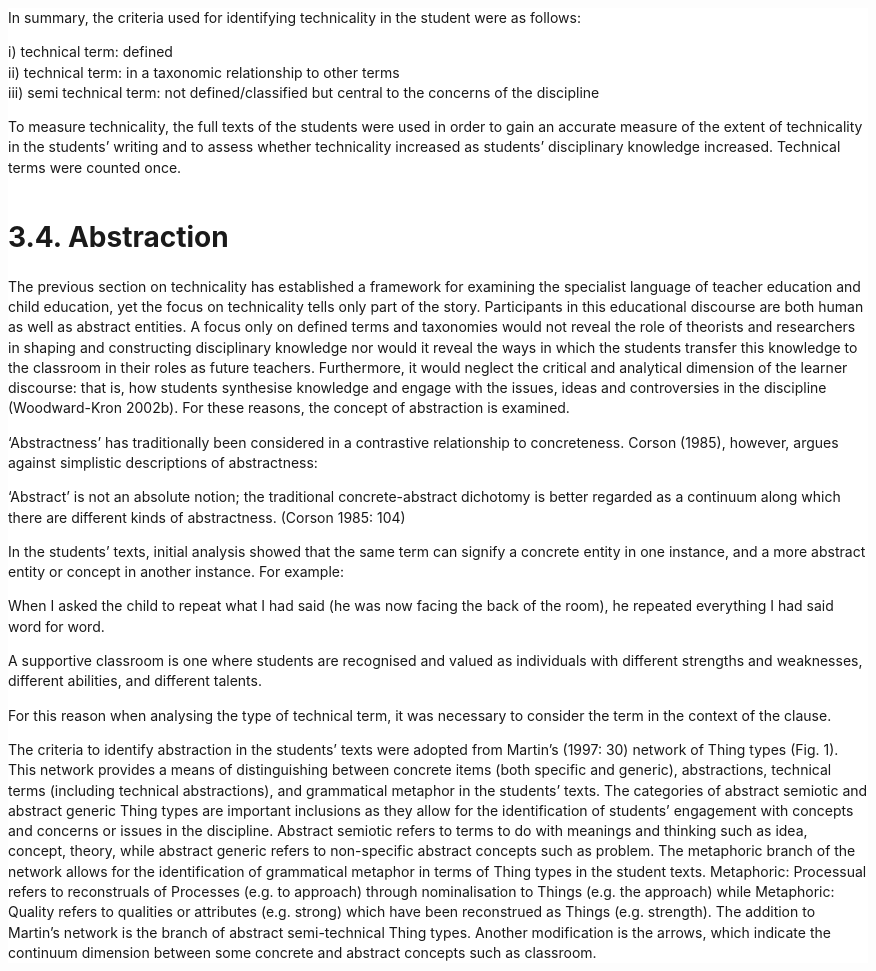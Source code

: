 In summary, the criteria used for identifying technicality in the student were as follows:

i) technical term: defined   
ii) technical term: in a taxonomic relationship to other terms   
iii) semi technical term: not defined/classified but central to the concerns of the discipline

To measure technicality, the full texts of the students were used in order to gain an accurate measure of the extent of technicality in the students’ writing and to assess whether technicality increased as students’ disciplinary knowledge increased. Technical terms were counted once.

# 3.4. Abstraction

The previous section on technicality has established a framework for examining the specialist language of teacher education and child education, yet the focus on technicality tells only part of the story. Participants in this educational discourse are both human as well as abstract entities. A focus only on defined terms and taxonomies would not reveal the role of theorists and researchers in shaping and constructing disciplinary knowledge nor would it reveal the ways in which the students transfer this knowledge to the classroom in their roles as future teachers. Furthermore, it would neglect the critical and analytical dimension of the learner discourse: that is, how students synthesise knowledge and engage with the issues, ideas and controversies in the discipline (Woodward-Kron 2002b). For these reasons, the concept of abstraction is examined.

‘Abstractness’ has traditionally been considered in a contrastive relationship to concreteness. Corson (1985), however, argues against simplistic descriptions of abstractness:

‘Abstract’ is not an absolute notion; the traditional concrete-abstract dichotomy is better regarded as a continuum along which there are different kinds of abstractness. (Corson 1985: 104)

In the students’ texts, initial analysis showed that the same term can signify a concrete entity in one instance, and a more abstract entity or concept in another instance. For example:

When I asked the child to repeat what I had said (he was now facing the back of the room), he repeated everything I had said word for word.

A supportive classroom is one where students are recognised and valued as individuals with different strengths and weaknesses, different abilities, and different talents.

For this reason when analysing the type of technical term, it was necessary to consider the term in the context of the clause.

The criteria to identify abstraction in the students’ texts were adopted from Martin’s (1997: 30) network of Thing types (Fig. 1). This network provides a means of distinguishing between concrete items (both specific and generic), abstractions, technical terms (including technical abstractions), and grammatical metaphor in the students’ texts. The categories of abstract semiotic and abstract generic Thing types are important inclusions as they allow for the identification of students’ engagement with concepts and concerns or issues in the discipline. Abstract semiotic refers to terms to do with meanings and thinking such as idea, concept, theory, while abstract generic refers to non-specific abstract concepts such as problem. The metaphoric branch of the network allows for the identification of grammatical metaphor in terms of Thing types in the student texts. Metaphoric: Processual refers to reconstruals of Processes (e.g. to approach) through nominalisation to Things (e.g. the approach) while Metaphoric: Quality refers to qualities or attributes (e.g. strong) which have been reconstrued as Things (e.g. strength). The addition to Martin’s network is the branch of abstract semi-technical Thing types. Another modification is the arrows, which indicate the continuum dimension between some concrete and abstract concepts such as classroom.
